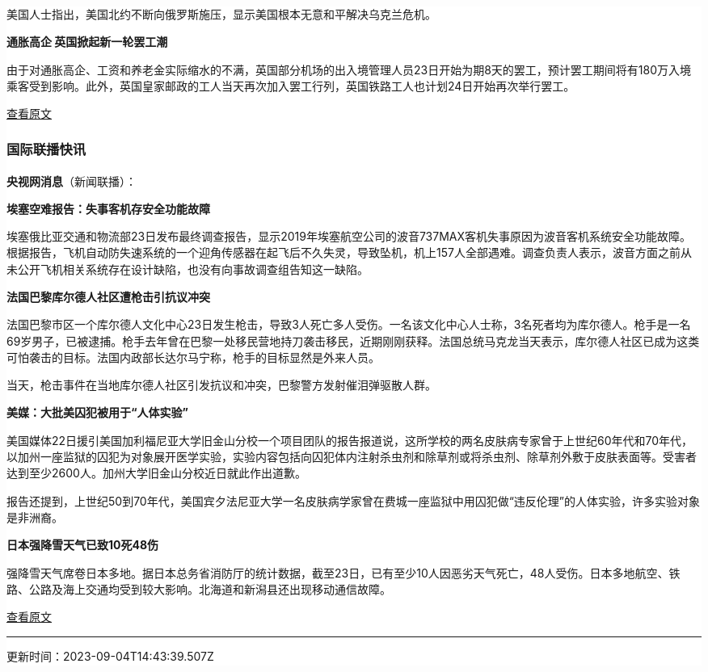 美国人士指出，美国北约不断向俄罗斯施压，显示美国根本无意和平解决乌克兰危机。

**通胀高企 英国掀起新一轮罢工潮**

由于对通胀高企、工资和养老金实际缩水的不满，英国部分机场的出入境管理人员23日开始为期8天的罢工，预计罢工期间将有180万入境乘客受到影响。此外，英国皇家邮政的工人当天再次加入罢工行列，英国铁路工人也计划24日开始再次举行罢工。

[查看原文](https://tv.cctv.com/2022/12/24/VIDEpVXgAy7QCOgZIDAF2Toz221224.shtml)

### 国际联播快讯

**央视网消息**（新闻联播）：

**埃塞空难报告：失事客机存安全功能故障**

埃塞俄比亚交通和物流部23日发布最终调查报告，显示2019年埃塞航空公司的波音737MAX客机失事原因为波音客机系统安全功能故障。根据报告，飞机自动防失速系统的一个迎角传感器在起飞后不久失灵，导致坠机，机上157人全部遇难。调查负责人表示，波音方面之前从未公开飞机相关系统存在设计缺陷，也没有向事故调查组告知这一缺陷。

**法国巴黎库尔德人社区遭枪击引抗议冲突**

法国巴黎市区一个库尔德人文化中心23日发生枪击，导致3人死亡多人受伤。一名该文化中心人士称，3名死者均为库尔德人。枪手是一名69岁男子，已被逮捕。枪手去年曾在巴黎一处移民营地持刀袭击移民，近期刚刚获释。法国总统马克龙当天表示，库尔德人社区已成为这类可怕袭击的目标。法国内政部长达尔马宁称，枪手的目标显然是外来人员。

当天，枪击事件在当地库尔德人社区引发抗议和冲突，巴黎警方发射催泪弹驱散人群。

**美媒：大批美囚犯被用于“人体实验”**

美国媒体22日援引美国加利福尼亚大学旧金山分校一个项目团队的报告报道说，这所学校的两名皮肤病专家曾于上世纪60年代和70年代，以加州一座监狱的囚犯为对象展开医学实验，实验内容包括向囚犯体内注射杀虫剂和除草剂或将杀虫剂、除草剂外敷于皮肤表面等。受害者达到至少2600人。加州大学旧金山分校近日就此作出道歉。

报告还提到，上世纪50到70年代，美国宾夕法尼亚大学一名皮肤病学家曾在费城一座监狱中用囚犯做“违反伦理”的人体实验，许多实验对象是非洲裔。

**日本强降雪天气已致10死48伤**

强降雪天气席卷日本多地。据日本总务省消防厅的统计数据，截至23日，已有至少10人因恶劣天气死亡，48人受伤。日本多地航空、铁路、公路及海上交通均受到较大影响。北海道和新潟县还出现移动通信故障。

[查看原文](https://tv.cctv.com/2022/12/24/VIDEx9a2CgMrljGZxHHokLRf221224.shtml)

---

更新时间：2023-09-04T14:43:39.507Z
